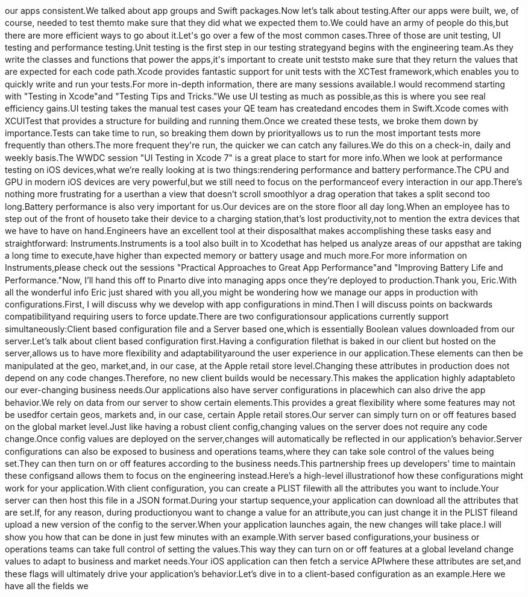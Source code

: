 our apps consistent.We talked about app groups and Swift packages.Now let’s talk about testing.After our apps were built, we, of course, needed to test themto make sure that they did what we expected them to.We could have an army of people do this,but there are more efficient ways to go about it.Let's go over a few of the most common cases.Three of those are unit testing, UI testing and performance testing.Unit testing is the first step in our testing strategyand begins with the engineering team.As they write the classes and functions that power the apps,it's important to create unit teststo make sure that they return the values that are expected for each code path.Xcode provides fantastic support for unit tests with the XCTest framework,which enables you to quickly write and run your tests.For more in-depth information, there are many sessions available.I would recommend starting with "Testing in Xcode"and "Testing Tips and Tricks."We use UI testing as much as possible,as this is where you see real efficiency gains.UI testing takes the manual test cases your QE team has createdand encodes them in Swift.Xcode comes with XCUITest that provides a structure for building and running them.Once we created these tests, we broke them down by importance.Tests can take time to run, so breaking them down by priorityallows us to run the most important tests more frequently than others.The more frequent they're run, the quicker we can catch any failures.We do this on a check-in, daily and weekly basis.The WWDC session "UI Testing in Xcode 7" is a great place to start for more info.When we look at performance testing on iOS devices,what we’re really looking at is two things:rendering performance and battery performance.The CPU and GPU in modern iOS devices are very powerful,but we still need to focus on the performanceof every interaction in our app.There’s nothing more frustrating for a userthan a view that doesn’t scroll smoothlyor a drag operation that takes a split second too long.Battery performance is also very important for us.Our devices are on the store floor all day long.When an employee has to step out of the front of houseto take their device to a charging station,that’s lost productivity,not to mention the extra devices that we have to have on hand.Engineers have an excellent tool at their disposalthat makes accomplishing these tasks easy and straightforward: Instruments.Instruments is a tool also built in to Xcodethat has helped us analyze areas of our appsthat are taking a long time to execute,have higher than expected memory or battery usage and much more.For more information on Instruments,please check out the sessions "Practical Approaches to Great App Performance"and "Improving Battery Life and Performance."Now, I’ll hand this off to Pınarto dive into managing apps once they’re deployed to production.Thank you, Eric.With all the wonderful info Eric just shared with you all,you might be wondering how we manage our apps in production with configurations.First, I will discuss why we develop with app configurations in mind.Then I will discuss points on backwards compatibilityand requiring users to force update.There are two configurationsour applications currently support simultaneously:Client based configuration file and a Server based one,which is essentially Boolean values downloaded from our server.Let’s talk about client based configuration first.Having a configuration filethat is baked in our client but hosted on the server,allows us to have more flexibility and adaptabilityaround the user experience in our application.These elements can then be manipulated at the geo, market,and, in our case, at the Apple retail store level.Changing these attributes in production does not depend on any code changes.Therefore, no new client builds would be necessary.This makes the application highly adaptableto our ever-changing business needs.Our applications also have server configurations in placewhich can also drive the app behavior.We rely on data from our server to show certain elements.This provides a great flexibility where some features may not be usedfor certain geos, markets and, in our case, certain Apple retail stores.Our server can simply turn on or off features based on the global market level.Just like having a robust client config,changing values on the server does not require any code change.Once config values are deployed on the server,changes will automatically be reflected in our application’s behavior.Server configurations can also be exposed to business and operations teams,where they can take sole control of the values being set.They can then turn on or off features according to the business needs.This partnership frees up developers' time to maintain these configsand allows them to focus on the engineering instead.Here’s a high-level illustrationof how these configurations might work for your application.With client configuration, you can create a PLIST filewith all the attributes you want to include.Your server can then host this file in a JSON format.During your startup sequence,your application can download all the attributes that are set.If, for any reason, during productionyou want to change a value for an attribute,you can just change it in the PLIST fileand upload a new version of the config to the server.When your application launches again, the new changes will take place.I will show you how that can be done in just few minutes with an example.With server based configurations,your business or operations teams can take full control of setting the values.This way they can turn on or off features at a global leveland change values to adapt to business and market needs.Your iOS application can then fetch a service APIwhere these attributes are set,and these flags will ultimately drive your application’s behavior.Let’s dive in to a client-based configuration as an example.Here we have all the fields we